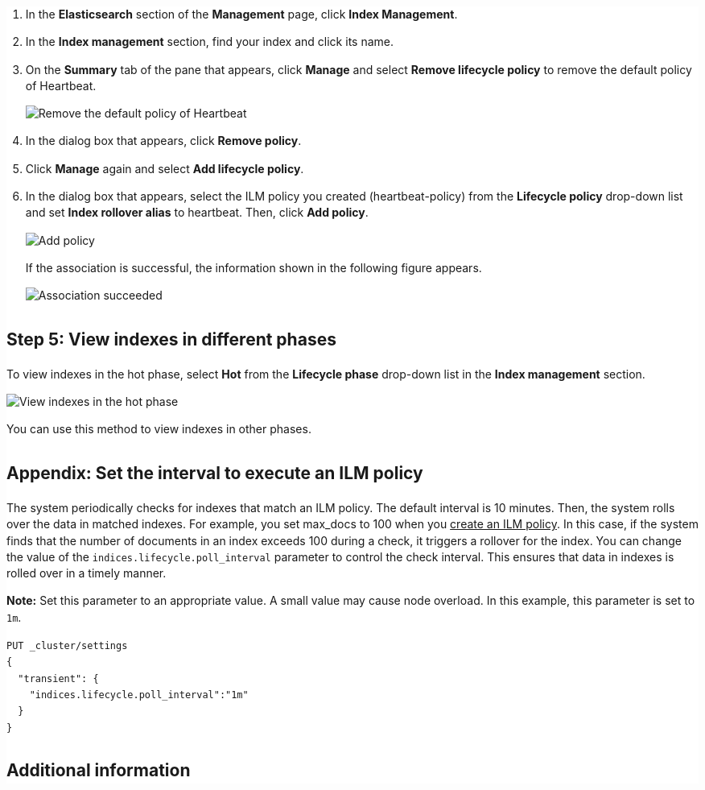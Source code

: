 1.  In the **Elasticsearch** section of the **Management** page, click **Index Management**.

2.  In the **Index management** section, find your index and click its name.

3.  On the **Summary** tab of the pane that appears, click **Manage** and select **Remove lifecycle policy** to remove the default policy of Heartbeat.

    ![Remove the default policy of Heartbeat](https://static-aliyun-doc.oss-cn-hangzhou.aliyuncs.com/assets/img/en-US/4034742061/p102620.png)

4.  In the dialog box that appears, click **Remove policy**.

5.  Click **Manage** again and select **Add lifecycle policy**.

6.  In the dialog box that appears, select the ILM policy you created \(heartbeat-policy\) from the **Lifecycle policy** drop-down list and set **Index rollover alias** to heartbeat. Then, click **Add policy**.

    ![Add policy](https://static-aliyun-doc.oss-cn-hangzhou.aliyuncs.com/assets/img/en-US/4034742061/p102622.png)

    If the association is successful, the information shown in the following figure appears.

    ![Association succeeded](https://static-aliyun-doc.oss-cn-hangzhou.aliyuncs.com/assets/img/en-US/4034742061/p102623.png)


## Step 5: View indexes in different phases

To view indexes in the hot phase, select **Hot** from the **Lifecycle phase** drop-down list in the **Index management** section.

![View indexes in the hot phase](https://static-aliyun-doc.oss-cn-hangzhou.aliyuncs.com/assets/img/en-US/4034742061/p102625.png)

You can use this method to view indexes in other phases.

## Appendix: Set the interval to execute an ILM policy

The system periodically checks for indexes that match an ILM policy. The default interval is 10 minutes. Then, the system rolls over the data in matched indexes. For example, you set max\_docs to 100 when you [create an ILM policy](#section_q4f_09f_b6h). In this case, if the system finds that the number of documents in an index exceeds 100 during a check, it triggers a rollover for the index. You can change the value of the `indices.lifecycle.poll_interval` parameter to control the check interval. This ensures that data in indexes is rolled over in a timely manner.

**Note:** Set this parameter to an appropriate value. A small value may cause node overload. In this example, this parameter is set to `1m`.

```
PUT _cluster/settings
{
  "transient": {
    "indices.lifecycle.poll_interval":"1m"
  }
}
```

## Additional information
